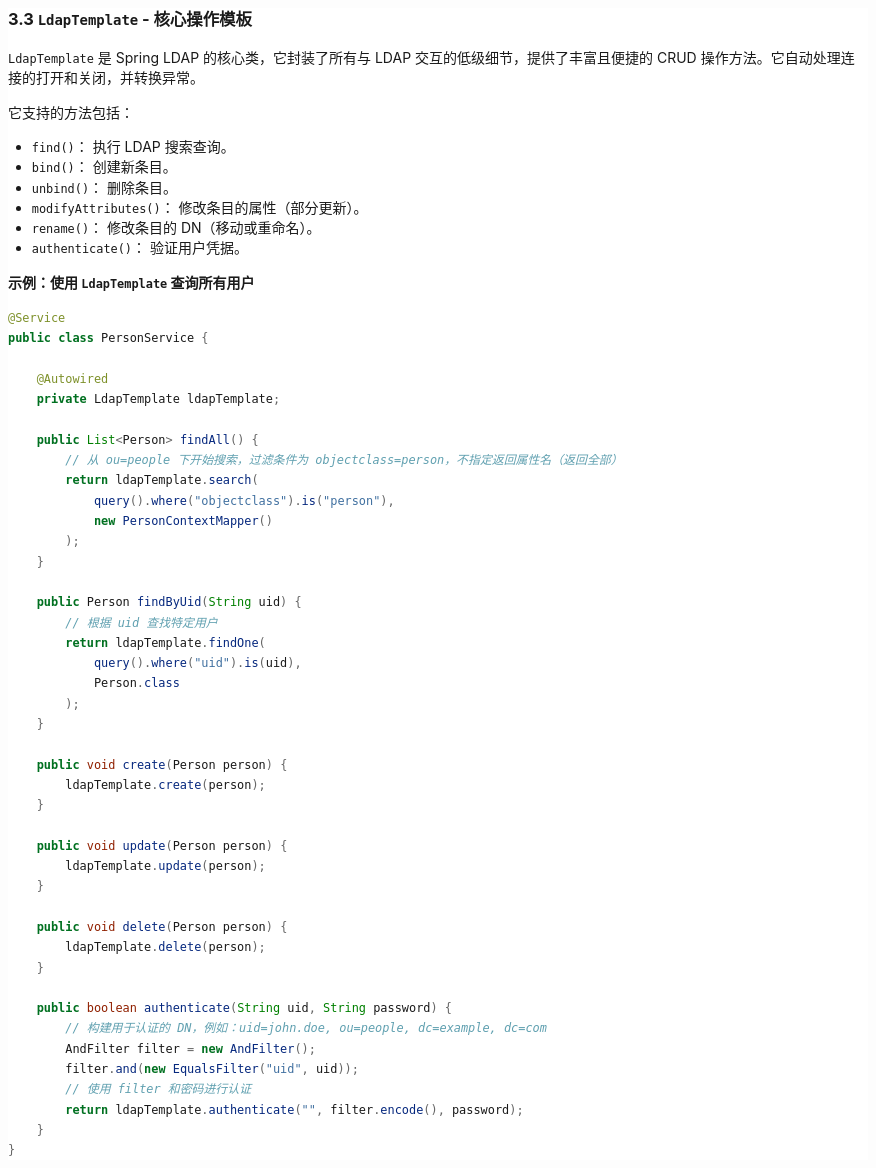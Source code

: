 ### 3.3 `LdapTemplate` - 核心操作模板

`LdapTemplate` 是 Spring LDAP 的核心类，它封装了所有与 LDAP 交互的低级细节，提供了丰富且便捷的 CRUD 操作方法。它自动处理连接的打开和关闭，并转换异常。

它支持的方法包括：

- `find()`： 执行 LDAP 搜索查询。
- `bind()`： 创建新条目。
- `unbind()`： 删除条目。
- `modifyAttributes()`： 修改条目的属性（部分更新）。
- `rename()`： 修改条目的 DN（移动或重命名）。
- `authenticate()`： 验证用户凭据。

**示例：使用 `LdapTemplate` 查询所有用户**

```java
@Service
public class PersonService {

    @Autowired
    private LdapTemplate ldapTemplate;

    public List<Person> findAll() {
        // 从 ou=people 下开始搜索，过滤条件为 objectclass=person，不指定返回属性名（返回全部）
        return ldapTemplate.search(
            query().where("objectclass").is("person"),
            new PersonContextMapper()
        );
    }

    public Person findByUid(String uid) {
        // 根据 uid 查找特定用户
        return ldapTemplate.findOne(
            query().where("uid").is(uid),
            Person.class
        );
    }

    public void create(Person person) {
        ldapTemplate.create(person);
    }

    public void update(Person person) {
        ldapTemplate.update(person);
    }

    public void delete(Person person) {
        ldapTemplate.delete(person);
    }

    public boolean authenticate(String uid, String password) {
        // 构建用于认证的 DN，例如：uid=john.doe, ou=people, dc=example, dc=com
        AndFilter filter = new AndFilter();
        filter.and(new EqualsFilter("uid", uid));
        // 使用 filter 和密码进行认证
        return ldapTemplate.authenticate("", filter.encode(), password);
    }
}
```
